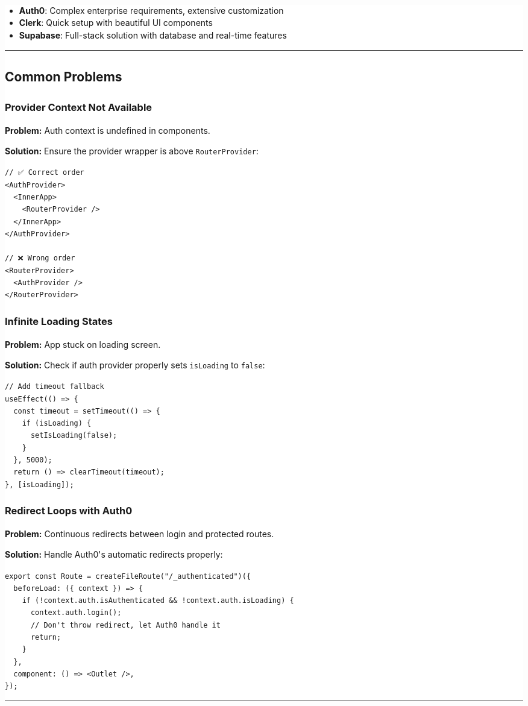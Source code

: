- **Auth0**: Complex enterprise requirements, extensive customization
- **Clerk**: Quick setup with beautiful UI components
- **Supabase**: Full-stack solution with database and real-time features

---

## Common Problems

### Provider Context Not Available

**Problem:** Auth context is undefined in components.

**Solution:** Ensure the provider wrapper is above `RouterProvider`:

```tsx
// ✅ Correct order
<AuthProvider>
  <InnerApp>
    <RouterProvider />
  </InnerApp>
</AuthProvider>

// ❌ Wrong order
<RouterProvider>
  <AuthProvider />
</RouterProvider>
```

### Infinite Loading States

**Problem:** App stuck on loading screen.

**Solution:** Check if auth provider properly sets `isLoading` to `false`:

```tsx
// Add timeout fallback
useEffect(() => {
  const timeout = setTimeout(() => {
    if (isLoading) {
      setIsLoading(false);
    }
  }, 5000);
  return () => clearTimeout(timeout);
}, [isLoading]);
```

### Redirect Loops with Auth0

**Problem:** Continuous redirects between login and protected routes.

**Solution:** Handle Auth0's automatic redirects properly:

```tsx
export const Route = createFileRoute("/_authenticated")({
  beforeLoad: ({ context }) => {
    if (!context.auth.isAuthenticated && !context.auth.isLoading) {
      context.auth.login();
      // Don't throw redirect, let Auth0 handle it
      return;
    }
  },
  component: () => <Outlet />,
});
```

---